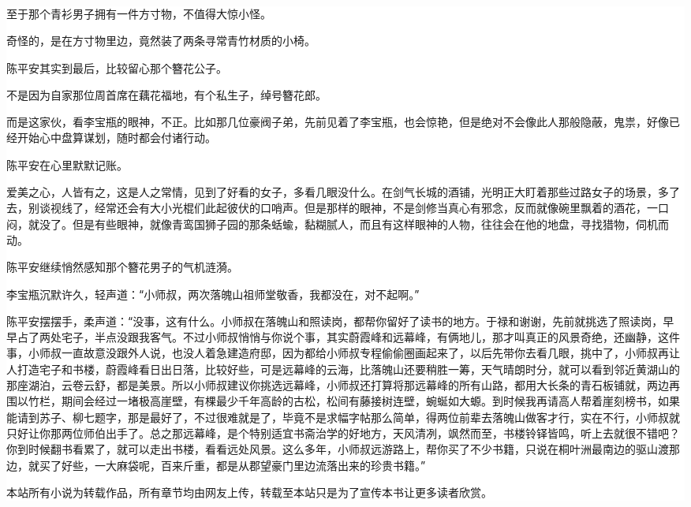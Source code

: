    至于那个青衫男子拥有一件方寸物，不值得大惊小怪。

   奇怪的，是在方寸物里边，竟然装了两条寻常青竹材质的小椅。

   陈平安其实到最后，比较留心那个簪花公子。

   不是因为自家那位周首席在藕花福地，有个私生子，绰号簪花郎。

   而是这家伙，看李宝瓶的眼神，不正。比如那几位豪阀子弟，先前见着了李宝瓶，也会惊艳，但是绝对不会像此人那般隐蔽，鬼祟，好像已经开始心中盘算谋划，随时都会付诸行动。

   陈平安在心里默默记账。

   爱美之心，人皆有之，这是人之常情，见到了好看的女子，多看几眼没什么。在剑气长城的酒铺，光明正大盯着那些过路女子的场景，多了去，别谈视线了，经常还会有大小光棍们此起彼伏的口哨声。但是那样的眼神，不是剑修当真心有邪念，反而就像碗里飘着的酒花，一口闷，就没了。但是有些眼神，就像青鸾国狮子园的那条蛞蝓，黏糊腻人，而且有这样眼神的人物，往往会在他的地盘，寻找猎物，伺机而动。

   陈平安继续悄然感知那个簪花男子的气机涟漪。

   李宝瓶沉默许久，轻声道：“小师叔，两次落魄山祖师堂敬香，我都没在，对不起啊。”

   陈平安摆摆手，柔声道：“没事，这有什么。小师叔在落魄山和照读岗，都帮你留好了读书的地方。于禄和谢谢，先前就挑选了照读岗，早早占了两处宅子，半点没跟我客气。不过小师叔悄悄与你说个事，其实蔚霞峰和远幕峰，有俩地儿，那才叫真正的风景奇绝，还幽静，这件事，小师叔一直故意没跟外人说，也没人着急建造府邸，因为都给小师叔专程偷偷圈画起来了，以后先带你去看几眼，挑中了，小师叔再让人打造宅子和书楼，蔚霞峰看日出日落，比较好些，可是远幕峰的云海，比落魄山还要稍胜一筹，天气晴朗时分，就可以看到邻近黄湖山的那座湖泊，云卷云舒，都是美景。所以小师叔建议你挑选远幕峰，小师叔还打算将那远幕峰的所有山路，都用大长条的青石板铺就，两边再围以竹栏，期间会经过一堵极高崖壁，有棵最少千年高龄的古松，松间有藤接树连壁，蜿蜒如大螈。到时候我再请高人帮着崖刻榜书，如果能请到苏子、柳七题字，那是最好了，不过很难就是了，毕竟不是求幅字帖那么简单，得两位前辈去落魄山做客才行，实在不行，小师叔就只好让你那两位师伯出手了。总之那远幕峰，是个特别适宜书斋治学的好地方，天风清冽，飒然而至，书楼铃铎皆鸣，听上去就很不错吧？你到时候翻书看累了，就可以走出书楼，看看远处风景。这么多年，小师叔远游路上，帮你买了不少书籍，只说在桐叶洲最南边的驱山渡那边，就买了好些，一大麻袋呢，百来斤重，都是从郡望豪门里边流落出来的珍贵书籍。”

  本站所有小说为转载作品，所有章节均由网友上传，转载至本站只是为了宣传本书让更多读者欣赏。